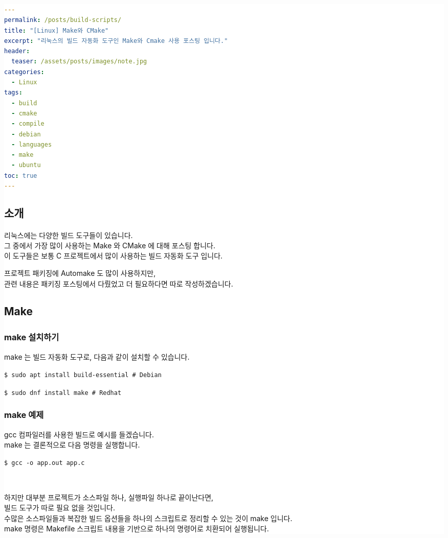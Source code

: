 ```yaml
---
permalink: /posts/build-scripts/
title: "[Linux] Make와 CMake"
excerpt: "리눅스의 빌드 자동화 도구인 Make와 Cmake 사용 포스팅 입니다."
header:
  teaser: /assets/posts/images/note.jpg
categories:
  - Linux
tags:
  - build
  - cmake
  - compile
  - debian
  - languages
  - make
  - ubuntu
toc: true
---
```


## 소개

리눅스에는 다양한 빌드 도구들이 있습니다.<br>
그 중에서 가장 많이 사용하는 <span style="{{ site.code }}">Make</span> 와 <span style="{{ site.code }}">CMake</span> 에 대해 포스팅 합니다.<br>
이 도구들은 보통 C 프로젝트에서 많이 사용하는 빌드 자동화 도구 입니다.<br>

프로젝트 패키징에 <span style="{{ site.code }}">Automake</span> 도 많이 사용하지만,<br>
관련 내용은 패키징 포스팅에서 다뤘었고 더 필요하다면 따로 작성하겠습니다.<br>

## Make

### make 설치하기

<span style="{{ site.code }}">make</span> 는 빌드 자동화 도구로, 다음과 같이 설치할 수 있습니다.
```
$ sudo apt install build-essential # Debian
```
```
$ sudo dnf install make # Redhat
```

### make 예제

<span style="{{ site.code }}">gcc</span> 컴파일러를 사용한 빌드로 예시를 들겠습니다.<br>
<span style="{{ site.code }}">make</span> 는 결론적으로 다음 명령을 실행합니다.
```
$ gcc -o app.out app.c
```
<br>

하지만 대부분 프로젝트가 소스파일 하나, 실행파일 하나로 끝이난다면,<br>
빌드 도구가 따로 필요 없을 것입니다.<br>
수많은 소스파일들과 복잡한 빌드 옵션들을 하나의 스크립트로 정리할 수 있는 것이 <span style="{{ site.code }}">make</span> 입니다.<br>
make 명령은 <span style="{{ site.code }}">Makefile</span> 스크립트 내용을 기반으로 하나의 명령어로 치환되어 실행됩니다.<br>
